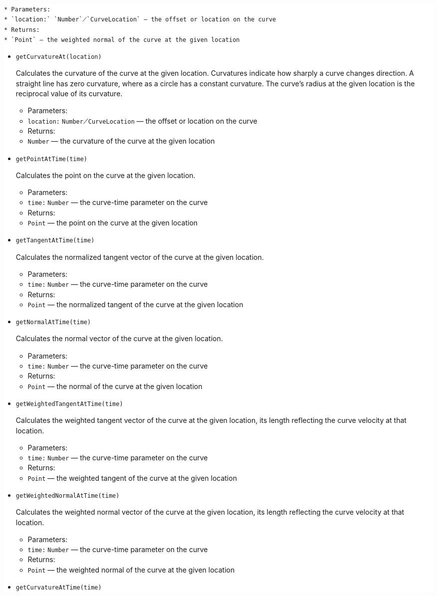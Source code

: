    * Parameters:
    * `location:` `Number`⟋`CurveLocation` — the offset or location on the curve
    * Returns:
    * `Point` — the weighted normal of the curve at the given location
*   `getCurvatureAt(location)`

    Calculates the curvature of the curve at the given location. Curvatures indicate how sharply a curve changes direction. A straight line has zero curvature, where as a circle has a constant curvature. The curve’s radius at the given location is the reciprocal value of its curvature.

    * Parameters:
    * `location:` `Number`⟋`CurveLocation` — the offset or location on the curve
    * Returns:
    * `Number` — the curvature of the curve at the given location
*   `getPointAtTime(time)`

    Calculates the point on the curve at the given location.

    * Parameters:
    * `time:` `Number` — the curve-time parameter on the curve
    * Returns:
    * `Point` — the point on the curve at the given location
*   `getTangentAtTime(time)`

    Calculates the normalized tangent vector of the curve at the given location.

    * Parameters:
    * `time:` `Number` — the curve-time parameter on the curve
    * Returns:
    * `Point` — the normalized tangent of the curve at the given location
*   `getNormalAtTime(time)`

    Calculates the normal vector of the curve at the given location.

    * Parameters:
    * `time:` `Number` — the curve-time parameter on the curve
    * Returns:
    * `Point` — the normal of the curve at the given location
*   `getWeightedTangentAtTime(time)`

    Calculates the weighted tangent vector of the curve at the given location, its length reflecting the curve velocity at that location.

    * Parameters:
    * `time:` `Number` — the curve-time parameter on the curve
    * Returns:
    * `Point` — the weighted tangent of the curve at the given location
*   `getWeightedNormalAtTime(time)`

    Calculates the weighted normal vector of the curve at the given location, its length reflecting the curve velocity at that location.

    * Parameters:
    * `time:` `Number` — the curve-time parameter on the curve
    * Returns:
    * `Point` — the weighted normal of the curve at the given location
*   `getCurvatureAtTime(time)`
